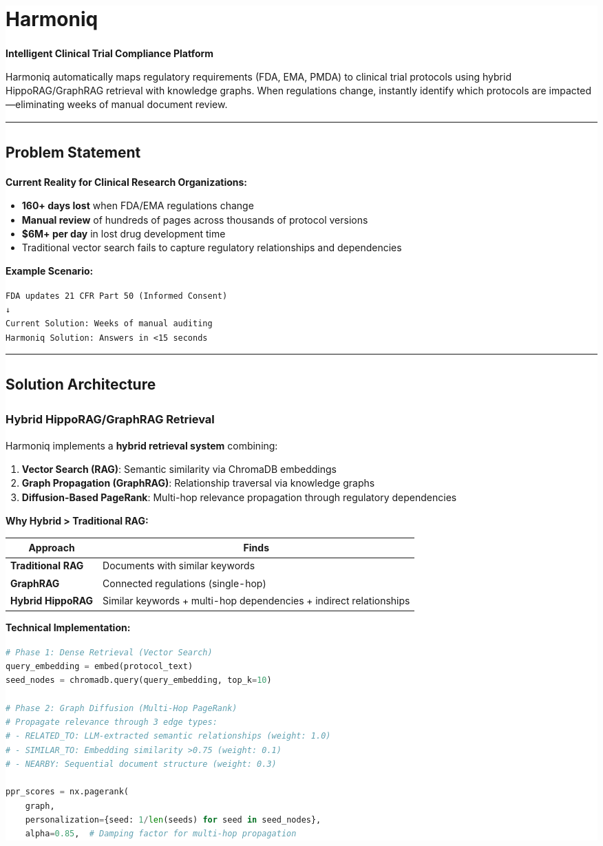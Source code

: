 # Harmoniq

**Intelligent Clinical Trial Compliance Platform**

Harmoniq automatically maps regulatory requirements (FDA, EMA, PMDA) to clinical trial protocols using hybrid HippoRAG/GraphRAG retrieval with knowledge graphs. When regulations change, instantly identify which protocols are impacted—eliminating weeks of manual document review.

---

## Problem Statement

**Current Reality for Clinical Research Organizations:**

- **160+ days lost** when FDA/EMA regulations change
- **Manual review** of hundreds of pages across thousands of protocol versions
- **$6M+ per day** in lost drug development time
- Traditional vector search fails to capture regulatory relationships and dependencies

**Example Scenario:**
```
FDA updates 21 CFR Part 50 (Informed Consent)
↓
Current Solution: Weeks of manual auditing
Harmoniq Solution: Answers in <15 seconds
```

---

## Solution Architecture

### Hybrid HippoRAG/GraphRAG Retrieval

Harmoniq implements a **hybrid retrieval system** combining:

1. **Vector Search (RAG)**: Semantic similarity via ChromaDB embeddings
2. **Graph Propagation (GraphRAG)**: Relationship traversal via knowledge graphs
3. **Diffusion-Based PageRank**: Multi-hop relevance propagation through regulatory dependencies

**Why Hybrid > Traditional RAG:**

| Approach | Finds |
|----------|-------|
| **Traditional RAG** | Documents with similar keywords |
| **GraphRAG** | Connected regulations (single-hop) |
| **Hybrid HippoRAG** | Similar keywords + multi-hop dependencies + indirect relationships |

**Technical Implementation:**

```python
# Phase 1: Dense Retrieval (Vector Search)
query_embedding = embed(protocol_text)
seed_nodes = chromadb.query(query_embedding, top_k=10)

# Phase 2: Graph Diffusion (Multi-Hop PageRank)
# Propagate relevance through 3 edge types:
# - RELATED_TO: LLM-extracted semantic relationships (weight: 1.0)
# - SIMILAR_TO: Embedding similarity >0.75 (weight: 0.1)
# - NEARBY: Sequential document structure (weight: 0.3)

ppr_scores = nx.pagerank(
    graph,
    personalization={seed: 1/len(seeds) for seed in seed_nodes},
    alpha=0.85,  # Damping factor for multi-hop propagation
```